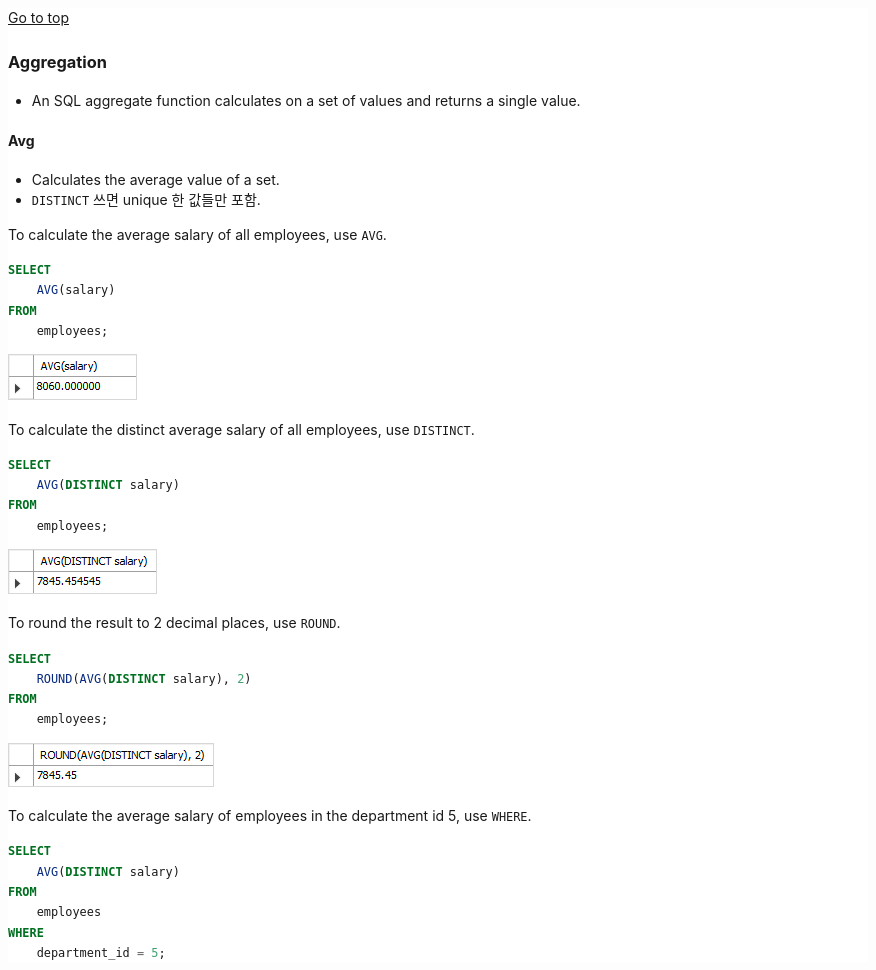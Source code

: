 [Go to top](#sql-query)
### Aggregation

- An SQL aggregate function calculates on a set of values and returns a single value.

#### Avg

- Calculates the average value of a set.
- `DISTINCT` 쓰면 unique 한 값들만 포함.

To calculate the average salary of all employees, use `AVG`.

```sql
SELECT 
    AVG(salary)
FROM
    employees;
```

![avg-result](./img/sql-avg-result.png)

To calculate the distinct average salary of all employees, use `DISTINCT`.

```sql
SELECT 
    AVG(DISTINCT salary)
FROM
    employees;
```

![avg-distinct-result](./img/sql-avg-distinct-result.png)

To round the result to 2 decimal places, use `ROUND`.

```sql
SELECT 
    ROUND(AVG(DISTINCT salary), 2)
FROM
    employees;
```

![avg-round-result](./img/sql-avg-round-result.png)

To calculate the average salary of employees in the department id 5, use `WHERE`.

```sql
SELECT
    AVG(DISTINCT salary)
FROM
    employees
WHERE
    department_id = 5;
```
